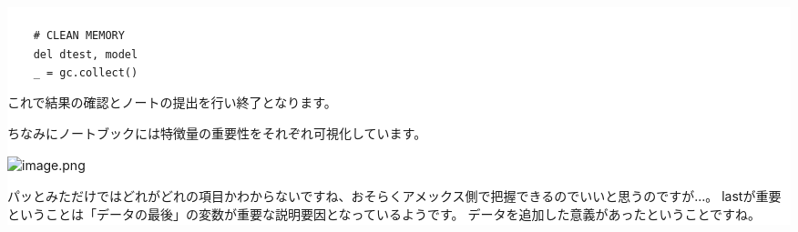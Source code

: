 ```ruby:

    # CLEAN MEMORY
    del dtest, model
    _ = gc.collect()

```

これで結果の確認とノートの提出を行い終了となります。

ちなみにノートブックには特徴量の重要性をそれぞれ可視化しています。


![image.png](https://qiita-image-store.s3.ap-northeast-1.amazonaws.com/0/3780099/17235938-6c6b-d742-f24e-500bea963e75.png)

パッとみただけではどれがどれの項目かわからないですね、おそらくアメックス側で把握できるのでいいと思うのですが…。
lastが重要ということは「データの最後」の変数が重要な説明要因となっているようです。
データを追加した意義があったということですね。

